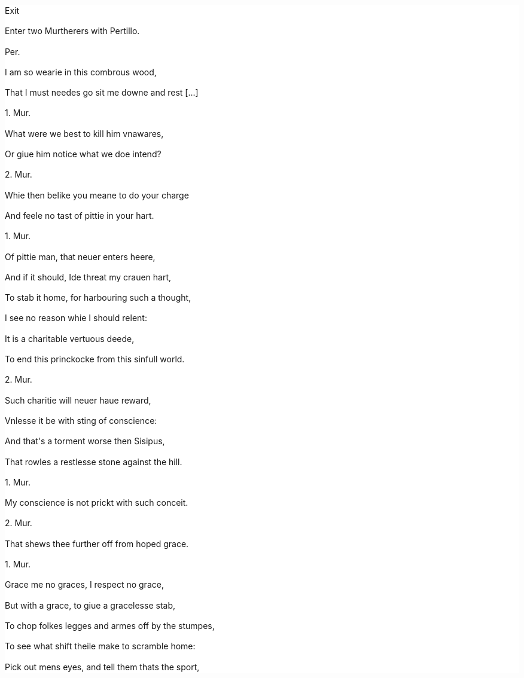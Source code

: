 Exit

Enter two Murtherers with Pertillo.

Per.

I am so wearie in this combrous wood,

That I must needes go sit me downe and rest [...]

1\. Mur.

What were we best to kill him vnawares,

Or giue him notice what we doe intend?

2\. Mur.

Whie then belike you meane to do your charge

And feele no tast of pittie in your hart.

1\. Mur.

Of pittie man, that neuer enters heere,

And if it should, Ide threat my crauen hart,

To stab it home, for harbouring such a thought,

I see no reason whie I should relent:

It is a charitable vertuous deede,

To end this princkocke from this sinfull world.

2\. Mur.

Such charitie will neuer haue reward,

Vnlesse it be with sting of conscience:

And that's a torment worse then Sisipus,

That rowles a restlesse stone against the hill.

1\. Mur.

My conscience is not prickt with such conceit.

2\. Mur.

That shews thee further off from hoped grace.

1\. Mur.

Grace me no graces, I respect no grace,

But with a grace, to giue a gracelesse stab,

To chop folkes legges and armes off by the stumpes,

To see what shift theile make to scramble home:

Pick out mens eyes, and tell them thats the sport,
